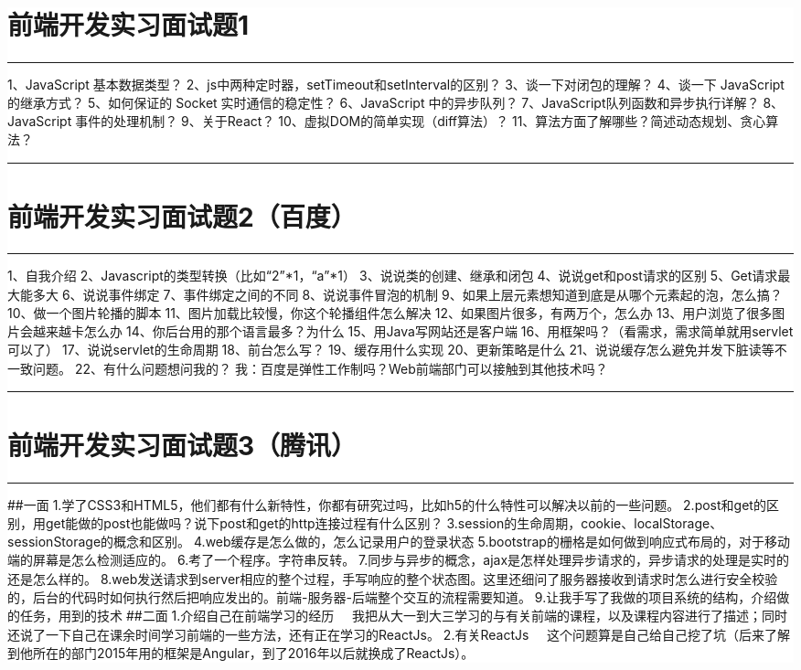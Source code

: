 ﻿# 前端开发实习面试题1
---
1、JavaScript 基本数据类型？
2、js中两种定时器，setTimeout和setInterval的区别？
3、谈一下对闭包的理解？
4、谈一下 JavaScript 的继承方式？
5、如何保证的 Socket 实时通信的稳定性？
6、JavaScript 中的异步队列？
7、JavaScript队列函数和异步执行详解？
8、JavaScript 事件的处理机制？
9、关于React？
10、虚拟DOM的简单实现（diff算法）？
11、算法方面了解哪些？简述动态规划、贪心算法？

---
# 前端开发实习面试题2（百度）
---
1、自我介绍
2、Javascript的类型转换（比如“2”*1，“a”*1）
3、说说类的创建、继承和闭包
4、说说get和post请求的区别
5、Get请求最大能多大
6、说说事件绑定
7、事件绑定之间的不同
8、说说事件冒泡的机制
9、如果上层元素想知道到底是从哪个元素起的泡，怎么搞？
10、做一个图片轮播的脚本
11、图片加载比较慢，你这个轮播组件怎么解决
12、如果图片很多，有两万个，怎么办
13、用户浏览了很多图片会越来越卡怎么办
14、你后台用的那个语言最多？为什么
15、用Java写网站还是客户端
16、用框架吗？（看需求，需求简单就用servlet可以了）
17、说说servlet的生命周期
18、前台怎么写？
19、缓存用什么实现
20、更新策略是什么
21、说说缓存怎么避免并发下脏读等不一致问题。
22、有什么问题想问我的？
我：百度是弹性工作制吗？Web前端部门可以接触到其他技术吗？

---
# 前端开发实习面试题3（腾讯）
---
##一面
1.学了CSS3和HTML5，他们都有什么新特性，你都有研究过吗，比如h5的什么特性可以解决以前的一些问题。
2.post和get的区别，用get能做的post也能做吗？说下post和get的http连接过程有什么区别？
3.session的生命周期，cookie、localStorage、sessionStorage的概念和区别。
4.web缓存是怎么做的，怎么记录用户的登录状态
5.bootstrap的栅格是如何做到响应式布局的，对于移动端的屏幕是怎么检测适应的。
6.考了一个程序。字符串反转。
7.同步与异步的概念，ajax是怎样处理异步请求的，异步请求的处理是实时的还是怎么样的。
8.web发送请求到server相应的整个过程，手写响应的整个状态图。这里还细问了服务器接收到请求时怎么进行安全校验的，后台的代码时如何执行然后把响应发出的。前端-服务器-后端整个交互的流程需要知道。
9.让我手写了我做的项目系统的结构，介绍做的任务，用到的技术
##二面
1.介绍自己在前端学习的经历
    我把从大一到大三学习的与有关前端的课程，以及课程内容进行了描述；同时还说了一下自己在课余时间学习前端的一些方法，还有正在学习的ReactJs。
2.有关ReactJs
    这个问题算是自己给自己挖了坑（后来了解到他所在的部门2015年用的框架是Angular，到了2016年以后就换成了ReactJs）。